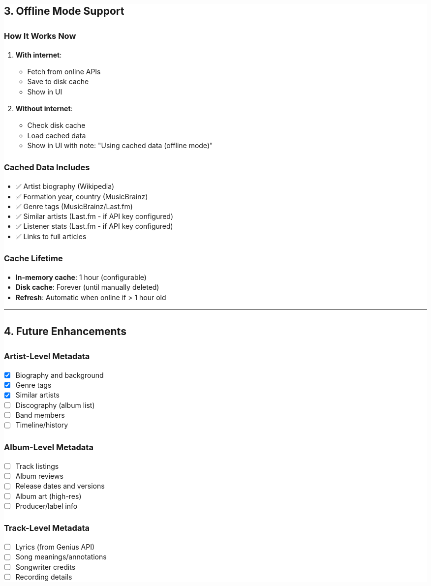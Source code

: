 
## 3. Offline Mode Support

### How It Works Now
1. **With internet**: 
   - Fetch from online APIs
   - Save to disk cache
   - Show in UI

2. **Without internet**:
   - Check disk cache
   - Load cached data
   - Show in UI with note: "Using cached data (offline mode)"

### Cached Data Includes
- ✅ Artist biography (Wikipedia)
- ✅ Formation year, country (MusicBrainz)
- ✅ Genre tags (MusicBrainz/Last.fm)
- ✅ Similar artists (Last.fm - if API key configured)
- ✅ Listener stats (Last.fm - if API key configured)
- ✅ Links to full articles

### Cache Lifetime
- **In-memory cache**: 1 hour (configurable)
- **Disk cache**: Forever (until manually deleted)
- **Refresh**: Automatic when online if > 1 hour old

---

## 4. Future Enhancements

### Artist-Level Metadata
- [x] Biography and background
- [x] Genre tags
- [x] Similar artists
- [ ] Discography (album list)
- [ ] Band members
- [ ] Timeline/history

### Album-Level Metadata
- [ ] Track listings
- [ ] Album reviews
- [ ] Release dates and versions
- [ ] Album art (high-res)
- [ ] Producer/label info

### Track-Level Metadata
- [ ] Lyrics (from Genius API)
- [ ] Song meanings/annotations
- [ ] Songwriter credits
- [ ] Recording details
